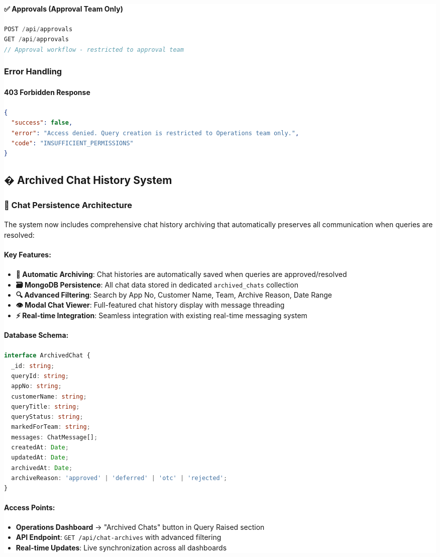 #### ✅ Approvals (Approval Team Only)
```typescript
POST /api/approvals
GET /api/approvals
// Approval workflow - restricted to approval team
```

### Error Handling

#### 403 Forbidden Response
```json
{
  "success": false,
  "error": "Access denied. Query creation is restricted to Operations team only.",
  "code": "INSUFFICIENT_PERMISSIONS"
}
```

## � Archived Chat History System

### 🔧 Chat Persistence Architecture

The system now includes comprehensive chat history archiving that automatically preserves all communication when queries are resolved:

#### **Key Features:**
- **🔄 Automatic Archiving**: Chat histories are automatically saved when queries are approved/resolved
- **🗃️ MongoDB Persistence**: All chat data stored in dedicated `archived_chats` collection
- **🔍 Advanced Filtering**: Search by App No, Customer Name, Team, Archive Reason, Date Range
- **👁️ Modal Chat Viewer**: Full-featured chat history display with message threading
- **⚡ Real-time Integration**: Seamless integration with existing real-time messaging system

#### **Database Schema:**
```typescript
interface ArchivedChat {
  _id: string;
  queryId: string;
  appNo: string;
  customerName: string;
  queryTitle: string;
  queryStatus: string;
  markedForTeam: string;
  messages: ChatMessage[];
  createdAt: Date;
  updatedAt: Date;
  archivedAt: Date;
  archiveReason: 'approved' | 'deferred' | 'otc' | 'rejected';
}
```

#### **Access Points:**
- **Operations Dashboard** → "Archived Chats" button in Query Raised section
- **API Endpoint**: `GET /api/chat-archives` with advanced filtering
- **Real-time Updates**: Live synchronization across all dashboards
